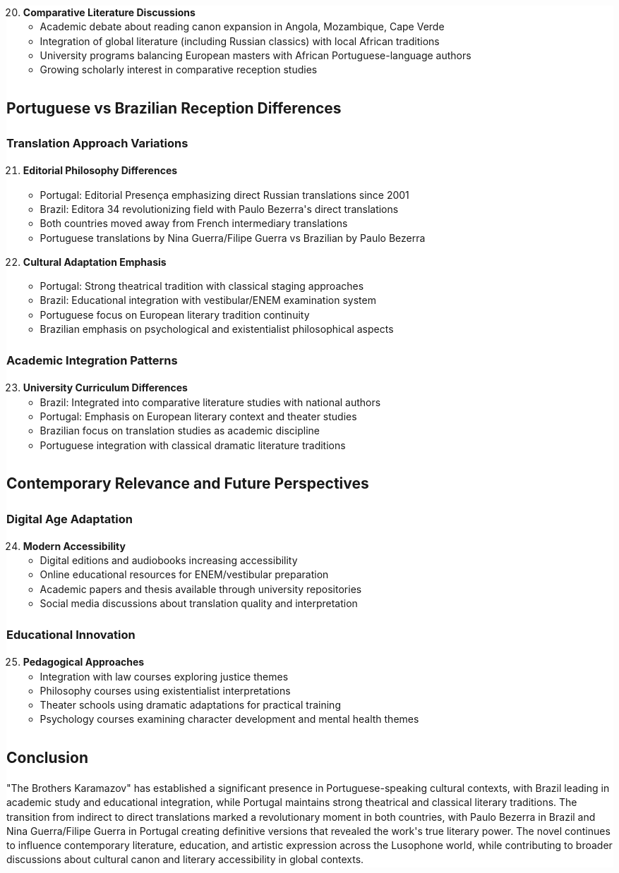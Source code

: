 20. **Comparative Literature Discussions**
    - Academic debate about reading canon expansion in Angola, Mozambique, Cape Verde
    - Integration of global literature (including Russian classics) with local African traditions
    - University programs balancing European masters with African Portuguese-language authors
    - Growing scholarly interest in comparative reception studies

## Portuguese vs Brazilian Reception Differences

### Translation Approach Variations

21. **Editorial Philosophy Differences**
    - Portugal: Editorial Presença emphasizing direct Russian translations since 2001
    - Brazil: Editora 34 revolutionizing field with Paulo Bezerra's direct translations
    - Both countries moved away from French intermediary translations
    - Portuguese translations by Nina Guerra/Filipe Guerra vs Brazilian by Paulo Bezerra

22. **Cultural Adaptation Emphasis**
    - Portugal: Strong theatrical tradition with classical staging approaches
    - Brazil: Educational integration with vestibular/ENEM examination system
    - Portuguese focus on European literary tradition continuity
    - Brazilian emphasis on psychological and existentialist philosophical aspects

### Academic Integration Patterns

23. **University Curriculum Differences**
    - Brazil: Integrated into comparative literature studies with national authors
    - Portugal: Emphasis on European literary context and theater studies
    - Brazilian focus on translation studies as academic discipline
    - Portuguese integration with classical dramatic literature traditions

## Contemporary Relevance and Future Perspectives

### Digital Age Adaptation

24. **Modern Accessibility**
    - Digital editions and audiobooks increasing accessibility
    - Online educational resources for ENEM/vestibular preparation
    - Academic papers and thesis available through university repositories
    - Social media discussions about translation quality and interpretation

### Educational Innovation

25. **Pedagogical Approaches**
    - Integration with law courses exploring justice themes
    - Philosophy courses using existentialist interpretations
    - Theater schools using dramatic adaptations for practical training
    - Psychology courses examining character development and mental health themes

## Conclusion

"The Brothers Karamazov" has established a significant presence in Portuguese-speaking cultural contexts, with Brazil leading in academic study and educational integration, while Portugal maintains strong theatrical and classical literary traditions. The transition from indirect to direct translations marked a revolutionary moment in both countries, with Paulo Bezerra in Brazil and Nina Guerra/Filipe Guerra in Portugal creating definitive versions that revealed the work's true literary power. The novel continues to influence contemporary literature, education, and artistic expression across the Lusophone world, while contributing to broader discussions about cultural canon and literary accessibility in global contexts.